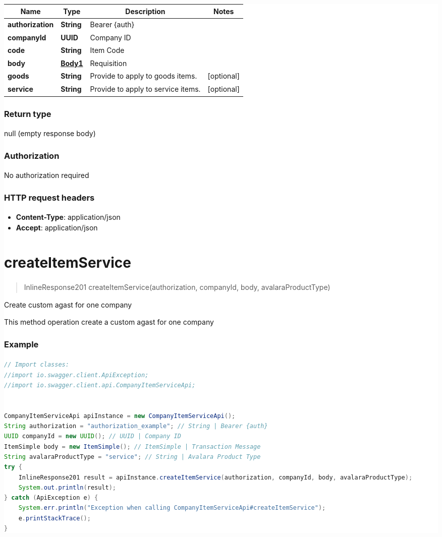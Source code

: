 Name | Type | Description  | Notes
------------- | ------------- | ------------- | -------------
 **authorization** | **String**| Bearer {auth} |
 **companyId** | **UUID**| Company ID |
 **code** | **String**| Item Code |
 **body** | [**Body1**](Body1.md)| Requisition |
 **goods** | **String**| Provide to apply to goods items. | [optional]
 **service** | **String**| Provide to apply to service items. | [optional]

### Return type

null (empty response body)

### Authorization

No authorization required

### HTTP request headers

 - **Content-Type**: application/json
 - **Accept**: application/json

<a name="createItemService"></a>
# **createItemService**
> InlineResponse201 createItemService(authorization, companyId, body, avalaraProductType)

Create custom agast for one company

This method operation create a custom agast for one company 

### Example
```java
// Import classes:
//import io.swagger.client.ApiException;
//import io.swagger.client.api.CompanyItemServiceApi;


CompanyItemServiceApi apiInstance = new CompanyItemServiceApi();
String authorization = "authorization_example"; // String | Bearer {auth}
UUID companyId = new UUID(); // UUID | Company ID
ItemSimple body = new ItemSimple(); // ItemSimple | Transaction Message
String avalaraProductType = "service"; // String | Avalara Product Type
try {
    InlineResponse201 result = apiInstance.createItemService(authorization, companyId, body, avalaraProductType);
    System.out.println(result);
} catch (ApiException e) {
    System.err.println("Exception when calling CompanyItemServiceApi#createItemService");
    e.printStackTrace();
}
```
